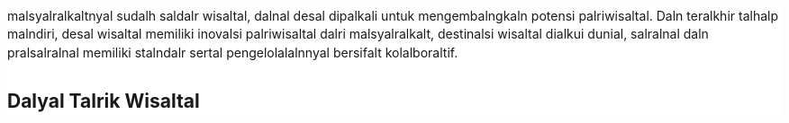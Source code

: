 ma</span><span class="font0">l</span><span class="font3">sya</span><span class="font0">l</span><span class="font3">ra</span><span class="font0">l</span><span class="font3">ka</span><span class="font0">l</span><span class="font3">tnya</span><span class="font0">l </span><span class="font3">suda</span><span class="font0">l</span><span class="font3">h sa</span><span class="font0">l</span><span class="font3">da</span><span class="font0">l</span><span class="font3">r wisa</span><span class="font0">l</span><span class="font3">ta</span><span class="font0">l</span><span class="font3">, da</span><span class="font0">l</span><span class="font3">na</span><span class="font0">l </span><span class="font3">desa</span><span class="font0">l </span><span class="font3">dipa</span><span class="font0">l</span><span class="font3">ka</span><span class="font0">l</span><span class="font3">i untuk mengemba</span><span class="font0">l</span><span class="font3">ngka</span><span class="font0">l</span><span class="font3">n potensi pa</span><span class="font0">l</span><span class="font3">riwisa</span><span class="font0">l</span><span class="font3">ta</span><span class="font0">l</span><span class="font3">. Da</span><span class="font0">l</span><span class="font3">n tera</span><span class="font0">l</span><span class="font3">khir ta</span><span class="font0">l</span><span class="font3">ha</span><span class="font0">l</span><span class="font3">p ma</span><span class="font0">l</span><span class="font3">ndiri, desa</span><span class="font0">l </span><span class="font3">wisa</span><span class="font0">l</span><span class="font3">ta</span><span class="font0">l </span><span class="font3">memiliki inova</span><span class="font0">l</span><span class="font3">si pa</span><span class="font0">l</span><span class="font3">riwisa</span><span class="font0">l</span><span class="font3">ta</span><span class="font0">l </span><span class="font3">da</span><span class="font0">l</span><span class="font3">ri ma</span><span class="font0">l</span><span class="font3">sya</span><span class="font0">l</span><span class="font3">ra</span><span class="font0">l</span><span class="font3">ka</span><span class="font0">l</span><span class="font3">t, destina</span><span class="font0">l</span><span class="font3">si wisa</span><span class="font0">l</span><span class="font3">ta</span><span class="font0">l </span><span class="font3">dia</span><span class="font0">l</span><span class="font3">kui dunia</span><span class="font0">l</span><span class="font3">, sa</span><span class="font0">l</span><span class="font3">ra</span><span class="font0">l</span><span class="font3">na</span><span class="font0">l </span><span class="font3">da</span><span class="font0">l</span><span class="font3">n pra</span><span class="font0">l</span><span class="font3">sa</span><span class="font0">l</span><span class="font3">ra</span><span class="font0">l</span><span class="font3">na</span><span class="font0">l </span><span class="font3">memiliki sta</span><span class="font0">l</span><span class="font3">nda</span><span class="font0">l</span><span class="font3">r serta</span><span class="font0">l </span><span class="font3">pengelola</span><span class="font0">l</span><span class="font3">a</span><span class="font0">l</span><span class="font3">nnya</span><span class="font0">l </span><span class="font3">bersifa</span><span class="font0">l</span><span class="font3">t kola</span><span class="font0">l</span><span class="font3">bora</span><span class="font0">l</span><span class="font3">tif.</span></p>
<h2><a name="bookmark15"></a><span class="font3" style="font-weight:bold;"><a name="bookmark16"></a>Da</span><span class="font0" style="font-weight:bold;">l</span><span class="font3" style="font-weight:bold;">ya</span><span class="font0" style="font-weight:bold;">l </span><span class="font3" style="font-weight:bold;">Ta</span><span class="font0" style="font-weight:bold;">l</span><span class="font3" style="font-weight:bold;">rik Wisa</span><span class="font0" style="font-weight:bold;">l</span><span class="font3" style="font-weight:bold;">ta</span><span class="font0" style="font-weight:bold;">l</span></h2>